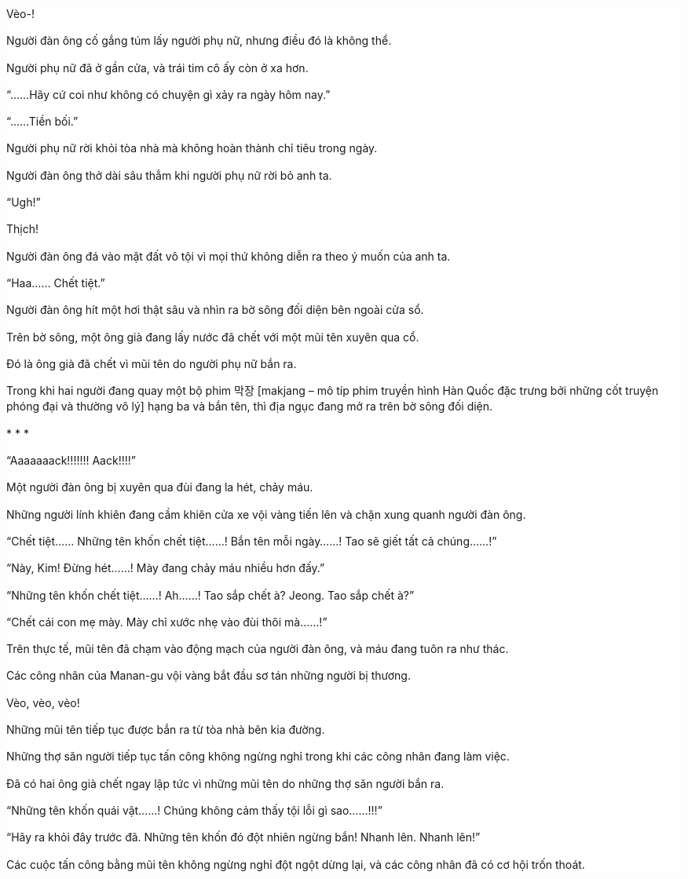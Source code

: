 Vèo-!

Người đàn ông cố gắng túm lấy người phụ nữ, nhưng điều đó là không thể.

Người phụ nữ đã ở gần cửa, và trái tim cô ấy còn ở xa hơn.

“……Hãy cứ coi như không có chuyện gì xảy ra ngày hôm nay.”

“……Tiền bối.”

Người phụ nữ rời khỏi tòa nhà mà không hoàn thành chỉ tiêu trong ngày.

Người đàn ông thở dài sâu thẳm khi người phụ nữ rời bỏ anh ta.

“Ugh!”

Thịch!

Người đàn ông đá vào mặt đất vô tội vì mọi thứ không diễn ra theo ý muốn của anh ta.

“Haa…… Chết tiệt.”

Người đàn ông hít một hơi thật sâu và nhìn ra bờ sông đối diện bên ngoài cửa sổ.

Trên bờ sông, một ông già đang lấy nước đã chết với một mũi tên xuyên qua cổ.

Đó là ông già đã chết vì mũi tên do người phụ nữ bắn ra.

Trong khi hai người đang quay một bộ phim 막장 [makjang – mô típ phim truyền hình Hàn Quốc đặc trưng bởi những cốt truyện phóng đại và thường vô lý] hạng ba và bắn tên, thì địa ngục đang mở ra trên bờ sông đối diện.

\* \* \*

“Aaaaaaack!!!!!!! Aack!!!!”

Một người đàn ông bị xuyên qua đùi đang la hét, chảy máu.

Những người lính khiên đang cầm khiên cửa xe vội vàng tiến lên và chặn xung quanh người đàn ông.

“Chết tiệt…… Những tên khốn chết tiệt……! Bắn tên mỗi ngày……! Tao sẽ giết tất cả chúng……!”

“Này, Kim! Đừng hét……! Mày đang chảy máu nhiều hơn đấy.”

“Những tên khốn chết tiệt……! Ah……! Tao sắp chết à? Jeong. Tao sắp chết à?”

“Chết cái con mẹ mày. Mày chỉ xước nhẹ vào đùi thôi mà……!”

Trên thực tế, mũi tên đã chạm vào động mạch của người đàn ông, và máu đang tuôn ra như thác.

Các công nhân của Manan-gu vội vàng bắt đầu sơ tán những người bị thương.

Vèo, vèo, vèo!

Những mũi tên tiếp tục được bắn ra từ tòa nhà bên kia đường.

Những thợ săn người tiếp tục tấn công không ngừng nghỉ trong khi các công nhân đang làm việc.

Đã có hai ông già chết ngay lập tức vì những mũi tên do những thợ săn người bắn ra.

“Những tên khốn quái vật……! Chúng không cảm thấy tội lỗi gì sao……!!!”

“Hãy ra khỏi đây trước đã. Những tên khốn đó đột nhiên ngừng bắn! Nhanh lên. Nhanh lên!”

Các cuộc tấn công bằng mũi tên không ngừng nghỉ đột ngột dừng lại, và các công nhân đã có cơ hội trốn thoát.
